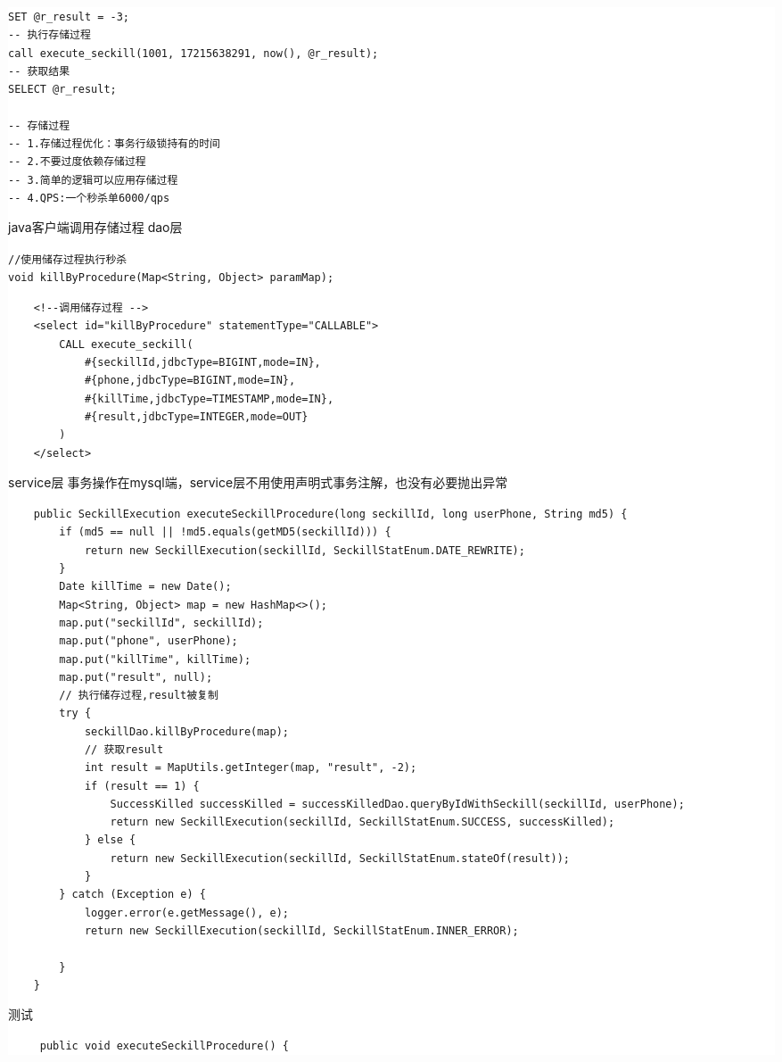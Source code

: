 ```
SET @r_result = -3;
-- 执行存储过程
call execute_seckill(1001, 17215638291, now(), @r_result);
-- 获取结果
SELECT @r_result;

-- 存储过程
-- 1.存储过程优化：事务行级锁持有的时间
-- 2.不要过度依赖存储过程
-- 3.简单的逻辑可以应用存储过程
-- 4.QPS:一个秒杀单6000/qps
```
java客户端调用存储过程
dao层
```
//使用储存过程执行秒杀
void killByProcedure(Map<String, Object> paramMap);
```
```
    <!--调用储存过程 -->
    <select id="killByProcedure" statementType="CALLABLE">
		CALL execute_seckill(
			#{seckillId,jdbcType=BIGINT,mode=IN},
			#{phone,jdbcType=BIGINT,mode=IN},
			#{killTime,jdbcType=TIMESTAMP,mode=IN},
			#{result,jdbcType=INTEGER,mode=OUT}
		)
	</select>
```
service层
事务操作在mysql端，service层不用使用声明式事务注解，也没有必要抛出异常
```
    public SeckillExecution executeSeckillProcedure(long seckillId, long userPhone, String md5) {
        if (md5 == null || !md5.equals(getMD5(seckillId))) {
            return new SeckillExecution(seckillId, SeckillStatEnum.DATE_REWRITE);
        }
        Date killTime = new Date();
        Map<String, Object> map = new HashMap<>();
        map.put("seckillId", seckillId);
        map.put("phone", userPhone);
        map.put("killTime", killTime);
        map.put("result", null);
        // 执行储存过程,result被复制
        try {
            seckillDao.killByProcedure(map);
            // 获取result
            int result = MapUtils.getInteger(map, "result", -2);
            if (result == 1) {
                SuccessKilled successKilled = successKilledDao.queryByIdWithSeckill(seckillId, userPhone);
                return new SeckillExecution(seckillId, SeckillStatEnum.SUCCESS, successKilled);
            } else {
                return new SeckillExecution(seckillId, SeckillStatEnum.stateOf(result));
            }
        } catch (Exception e) {
            logger.error(e.getMessage(), e);
            return new SeckillExecution(seckillId, SeckillStatEnum.INNER_ERROR);

        }
    }
```
测试
```
     public void executeSeckillProcedure() {
```